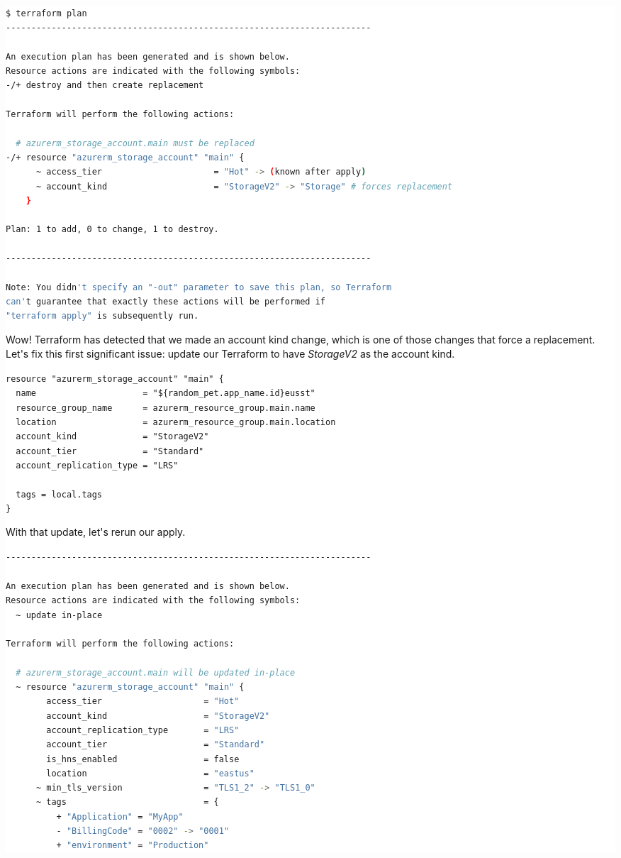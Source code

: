 ```Bash
$ terraform plan
------------------------------------------------------------------------

An execution plan has been generated and is shown below.
Resource actions are indicated with the following symbols:
-/+ destroy and then create replacement

Terraform will perform the following actions:

  # azurerm_storage_account.main must be replaced
-/+ resource "azurerm_storage_account" "main" {
      ~ access_tier                      = "Hot" -> (known after apply)
      ~ account_kind                     = "StorageV2" -> "Storage" # forces replacement
    }
    
Plan: 1 to add, 0 to change, 1 to destroy.

------------------------------------------------------------------------

Note: You didn't specify an "-out" parameter to save this plan, so Terraform
can't guarantee that exactly these actions will be performed if
"terraform apply" is subsequently run.
```

Wow! Terraform has detected that we made an account kind change, which is one of those changes that force a replacement. Let's fix this first significant issue: update our Terraform to have *StorageV2* as the account kind.

```HCL
resource "azurerm_storage_account" "main" {
  name                     = "${random_pet.app_name.id}eusst"
  resource_group_name      = azurerm_resource_group.main.name
  location                 = azurerm_resource_group.main.location
  account_kind             = "StorageV2"
  account_tier             = "Standard"
  account_replication_type = "LRS"

  tags = local.tags
}
```

With that update, let's rerun our apply.

```Bash
------------------------------------------------------------------------

An execution plan has been generated and is shown below.
Resource actions are indicated with the following symbols:
  ~ update in-place

Terraform will perform the following actions:

  # azurerm_storage_account.main will be updated in-place
  ~ resource "azurerm_storage_account" "main" {
        access_tier                    = "Hot"
        account_kind                   = "StorageV2"
        account_replication_type       = "LRS"
        account_tier                   = "Standard"
        is_hns_enabled                 = false
        location                       = "eastus"
      ~ min_tls_version                = "TLS1_2" -> "TLS1_0"
      ~ tags                           = {
          + "Application" = "MyApp"
          - "BillingCode" = "0002" -> "0001"
          + "environment" = "Production"
```